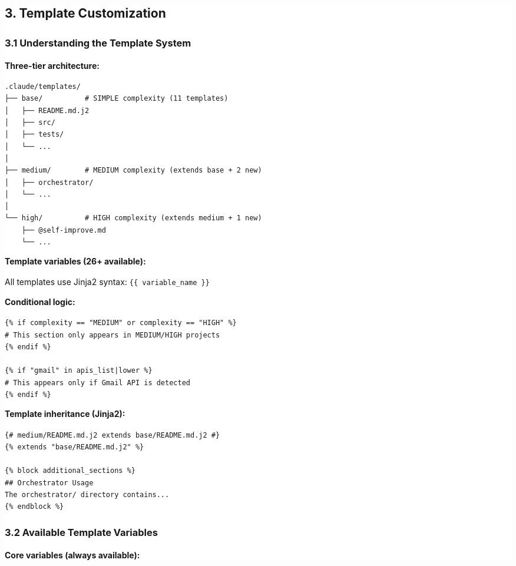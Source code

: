 
## 3. Template Customization

### 3.1 Understanding the Template System

**Three-tier architecture:**

```
.claude/templates/
├── base/          # SIMPLE complexity (11 templates)
│   ├── README.md.j2
│   ├── src/
│   ├── tests/
│   └── ...
│
├── medium/        # MEDIUM complexity (extends base + 2 new)
│   ├── orchestrator/
│   └── ...
│
└── high/          # HIGH complexity (extends medium + 1 new)
    ├── @self-improve.md
    └── ...
```

**Template variables (26+ available):**

All templates use Jinja2 syntax: `{{ variable_name }}`

**Conditional logic:**

```jinja2
{% if complexity == "MEDIUM" or complexity == "HIGH" %}
# This section only appears in MEDIUM/HIGH projects
{% endif %}

{% if "gmail" in apis_list|lower %}
# This appears only if Gmail API is detected
{% endif %}
```

**Template inheritance (Jinja2):**

```jinja2
{# medium/README.md.j2 extends base/README.md.j2 #}
{% extends "base/README.md.j2" %}

{% block additional_sections %}
## Orchestrator Usage
The orchestrator/ directory contains...
{% endblock %}
```

### 3.2 Available Template Variables

**Core variables (always available):**
